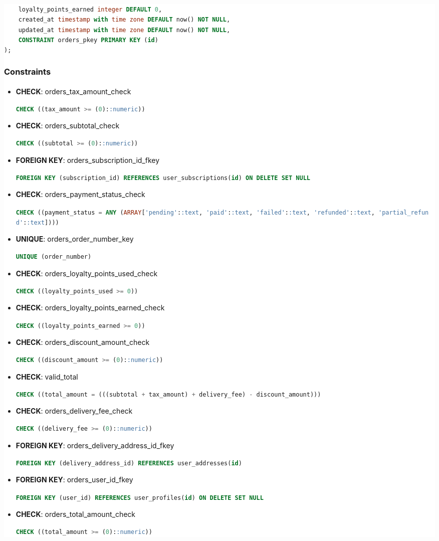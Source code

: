 ```sql
    loyalty_points_earned integer DEFAULT 0,
    created_at timestamp with time zone DEFAULT now() NOT NULL,
    updated_at timestamp with time zone DEFAULT now() NOT NULL,
    CONSTRAINT orders_pkey PRIMARY KEY (id)
);
```

### Constraints
- **CHECK**: orders_tax_amount_check
  ```sql
  CHECK ((tax_amount >= (0)::numeric))
  ```
- **CHECK**: orders_subtotal_check
  ```sql
  CHECK ((subtotal >= (0)::numeric))
  ```
- **FOREIGN KEY**: orders_subscription_id_fkey
  ```sql
  FOREIGN KEY (subscription_id) REFERENCES user_subscriptions(id) ON DELETE SET NULL
  ```
- **CHECK**: orders_payment_status_check
  ```sql
  CHECK ((payment_status = ANY (ARRAY['pending'::text, 'paid'::text, 'failed'::text, 'refunded'::text, 'partial_refund'::text])))
  ```
- **UNIQUE**: orders_order_number_key
  ```sql
  UNIQUE (order_number)
  ```
- **CHECK**: orders_loyalty_points_used_check
  ```sql
  CHECK ((loyalty_points_used >= 0))
  ```
- **CHECK**: orders_loyalty_points_earned_check
  ```sql
  CHECK ((loyalty_points_earned >= 0))
  ```
- **CHECK**: orders_discount_amount_check
  ```sql
  CHECK ((discount_amount >= (0)::numeric))
  ```
- **CHECK**: valid_total
  ```sql
  CHECK ((total_amount = (((subtotal + tax_amount) + delivery_fee) - discount_amount)))
  ```
- **CHECK**: orders_delivery_fee_check
  ```sql
  CHECK ((delivery_fee >= (0)::numeric))
  ```
- **FOREIGN KEY**: orders_delivery_address_id_fkey
  ```sql
  FOREIGN KEY (delivery_address_id) REFERENCES user_addresses(id)
  ```
- **FOREIGN KEY**: orders_user_id_fkey
  ```sql
  FOREIGN KEY (user_id) REFERENCES user_profiles(id) ON DELETE SET NULL
  ```
- **CHECK**: orders_total_amount_check
  ```sql
  CHECK ((total_amount >= (0)::numeric))
  ```
